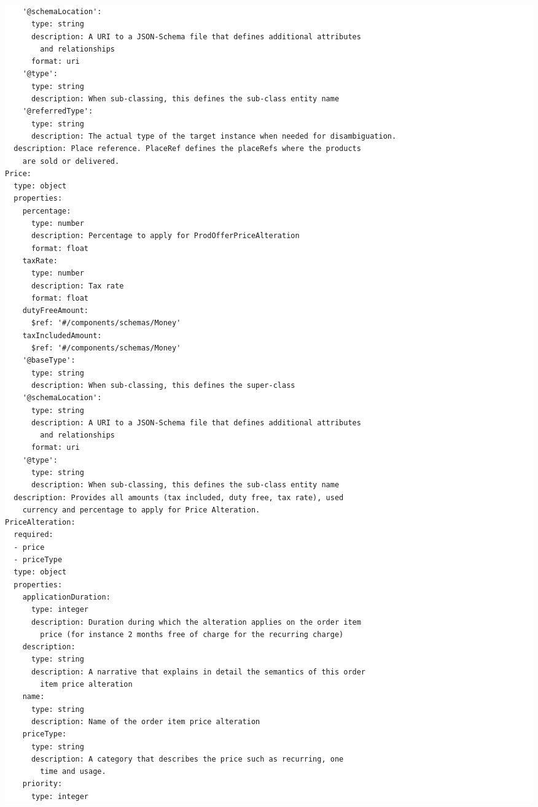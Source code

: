         '@schemaLocation':
          type: string
          description: A URI to a JSON-Schema file that defines additional attributes
            and relationships
          format: uri
        '@type':
          type: string
          description: When sub-classing, this defines the sub-class entity name
        '@referredType':
          type: string
          description: The actual type of the target instance when needed for disambiguation.
      description: Place reference. PlaceRef defines the placeRefs where the products
        are sold or delivered.
    Price:
      type: object
      properties:
        percentage:
          type: number
          description: Percentage to apply for ProdOfferPriceAlteration
          format: float
        taxRate:
          type: number
          description: Tax rate
          format: float
        dutyFreeAmount:
          $ref: '#/components/schemas/Money'
        taxIncludedAmount:
          $ref: '#/components/schemas/Money'
        '@baseType':
          type: string
          description: When sub-classing, this defines the super-class
        '@schemaLocation':
          type: string
          description: A URI to a JSON-Schema file that defines additional attributes
            and relationships
          format: uri
        '@type':
          type: string
          description: When sub-classing, this defines the sub-class entity name
      description: Provides all amounts (tax included, duty free, tax rate), used
        currency and percentage to apply for Price Alteration.
    PriceAlteration:
      required:
      - price
      - priceType
      type: object
      properties:
        applicationDuration:
          type: integer
          description: Duration during which the alteration applies on the order item
            price (for instance 2 months free of charge for the recurring charge)
        description:
          type: string
          description: A narrative that explains in detail the semantics of this order
            item price alteration
        name:
          type: string
          description: Name of the order item price alteration
        priceType:
          type: string
          description: A category that describes the price such as recurring, one
            time and usage.
        priority:
          type: integer